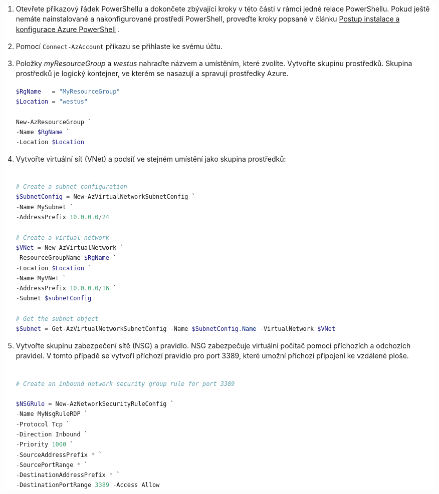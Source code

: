 1. Otevřete příkazový řádek PowerShellu a dokončete zbývající kroky v této části v rámci jedné relace PowerShellu. Pokud ještě nemáte nainstalované a nakonfigurované prostředí PowerShell, proveďte kroky popsané v článku [Postup instalace a konfigurace Azure PowerShell](/powershell/azure/overview) .
2. Pomocí `Connect-AzAccount` příkazu se přihlaste ke svému účtu.
3. Položky *myResourceGroup* a *westus* nahraďte názvem a umístěním, které zvolíte. Vytvořte skupinu prostředků. Skupina prostředků je logický kontejner, ve kterém se nasazují a spravují prostředky Azure.

   ```powershell
   $RgName   = "MyResourceGroup"
   $Location = "westus"

   New-AzResourceGroup `
   -Name $RgName `
   -Location $Location
   ```

4. Vytvořte virtuální síť (VNet) a podsíť ve stejném umístění jako skupina prostředků:

   ```powershell

   # Create a subnet configuration
   $SubnetConfig = New-AzVirtualNetworkSubnetConfig `
   -Name MySubnet `
   -AddressPrefix 10.0.0.0/24

   # Create a virtual network
   $VNet = New-AzVirtualNetwork `
   -ResourceGroupName $RgName `
   -Location $Location `
   -Name MyVNet `
   -AddressPrefix 10.0.0.0/16 `
   -Subnet $subnetConfig

   # Get the subnet object
   $Subnet = Get-AzVirtualNetworkSubnetConfig -Name $SubnetConfig.Name -VirtualNetwork $VNet
   ```

5. Vytvořte skupinu zabezpečení sítě (NSG) a pravidlo. NSG zabezpečuje virtuální počítač pomocí příchozích a odchozích pravidel. V tomto případě se vytvoří příchozí pravidlo pro port 3389, které umožní příchozí připojení ke vzdálené ploše.

    ```powershell
    
    # Create an inbound network security group rule for port 3389

    $NSGRule = New-AzNetworkSecurityRuleConfig `
    -Name MyNsgRuleRDP `
    -Protocol Tcp `
    -Direction Inbound `
    -Priority 1000 `
    -SourceAddressPrefix * `
    -SourcePortRange * `
    -DestinationAddressPrefix * `
    -DestinationPortRange 3389 -Access Allow
    